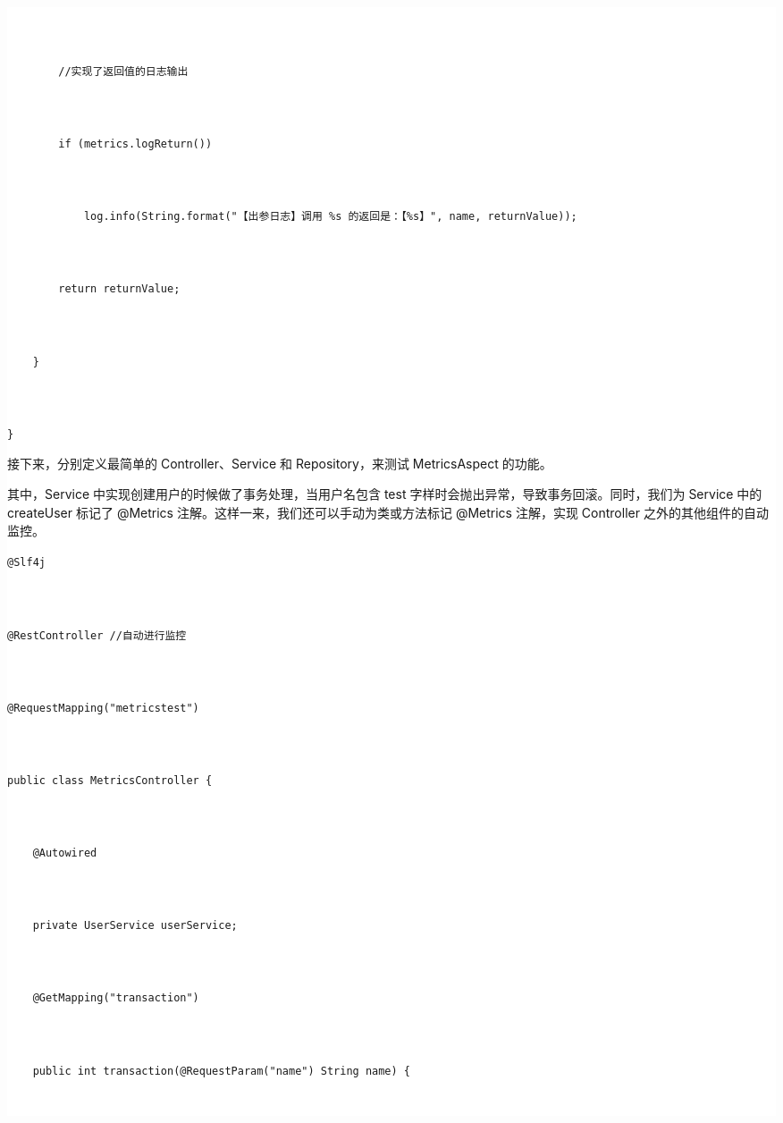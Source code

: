 ```



        //实现了返回值的日志输出



        if (metrics.logReturn())



            log.info(String.format("【出参日志】调用 %s 的返回是：【%s】", name, returnValue));



        return returnValue;



    }



}
```

接下来，分别定义最简单的 Controller、Service 和 Repository，来测试 MetricsAspect 的功能。

其中，Service 中实现创建用户的时候做了事务处理，当用户名包含 test 字样时会抛出异常，导致事务回滚。同时，我们为 Service 中的 createUser 标记了 @Metrics 注解。这样一来，我们还可以手动为类或方法标记 @Metrics 注解，实现 Controller 之外的其他组件的自动监控。

```
@Slf4j



@RestController //自动进行监控



@RequestMapping("metricstest")



public class MetricsController {



    @Autowired



    private UserService userService;



    @GetMapping("transaction")



    public int transaction(@RequestParam("name") String name) {



```